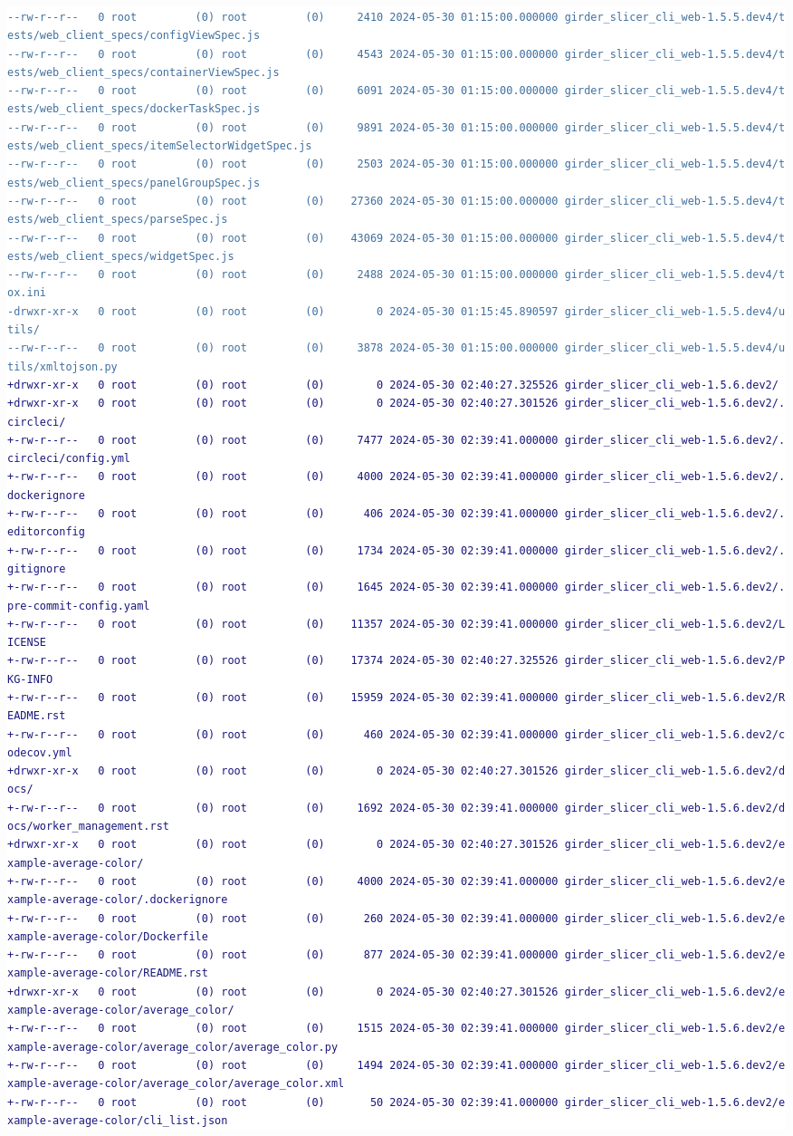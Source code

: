 ```diff
--rw-r--r--   0 root         (0) root         (0)     2410 2024-05-30 01:15:00.000000 girder_slicer_cli_web-1.5.5.dev4/tests/web_client_specs/configViewSpec.js
--rw-r--r--   0 root         (0) root         (0)     4543 2024-05-30 01:15:00.000000 girder_slicer_cli_web-1.5.5.dev4/tests/web_client_specs/containerViewSpec.js
--rw-r--r--   0 root         (0) root         (0)     6091 2024-05-30 01:15:00.000000 girder_slicer_cli_web-1.5.5.dev4/tests/web_client_specs/dockerTaskSpec.js
--rw-r--r--   0 root         (0) root         (0)     9891 2024-05-30 01:15:00.000000 girder_slicer_cli_web-1.5.5.dev4/tests/web_client_specs/itemSelectorWidgetSpec.js
--rw-r--r--   0 root         (0) root         (0)     2503 2024-05-30 01:15:00.000000 girder_slicer_cli_web-1.5.5.dev4/tests/web_client_specs/panelGroupSpec.js
--rw-r--r--   0 root         (0) root         (0)    27360 2024-05-30 01:15:00.000000 girder_slicer_cli_web-1.5.5.dev4/tests/web_client_specs/parseSpec.js
--rw-r--r--   0 root         (0) root         (0)    43069 2024-05-30 01:15:00.000000 girder_slicer_cli_web-1.5.5.dev4/tests/web_client_specs/widgetSpec.js
--rw-r--r--   0 root         (0) root         (0)     2488 2024-05-30 01:15:00.000000 girder_slicer_cli_web-1.5.5.dev4/tox.ini
-drwxr-xr-x   0 root         (0) root         (0)        0 2024-05-30 01:15:45.890597 girder_slicer_cli_web-1.5.5.dev4/utils/
--rw-r--r--   0 root         (0) root         (0)     3878 2024-05-30 01:15:00.000000 girder_slicer_cli_web-1.5.5.dev4/utils/xmltojson.py
+drwxr-xr-x   0 root         (0) root         (0)        0 2024-05-30 02:40:27.325526 girder_slicer_cli_web-1.5.6.dev2/
+drwxr-xr-x   0 root         (0) root         (0)        0 2024-05-30 02:40:27.301526 girder_slicer_cli_web-1.5.6.dev2/.circleci/
+-rw-r--r--   0 root         (0) root         (0)     7477 2024-05-30 02:39:41.000000 girder_slicer_cli_web-1.5.6.dev2/.circleci/config.yml
+-rw-r--r--   0 root         (0) root         (0)     4000 2024-05-30 02:39:41.000000 girder_slicer_cli_web-1.5.6.dev2/.dockerignore
+-rw-r--r--   0 root         (0) root         (0)      406 2024-05-30 02:39:41.000000 girder_slicer_cli_web-1.5.6.dev2/.editorconfig
+-rw-r--r--   0 root         (0) root         (0)     1734 2024-05-30 02:39:41.000000 girder_slicer_cli_web-1.5.6.dev2/.gitignore
+-rw-r--r--   0 root         (0) root         (0)     1645 2024-05-30 02:39:41.000000 girder_slicer_cli_web-1.5.6.dev2/.pre-commit-config.yaml
+-rw-r--r--   0 root         (0) root         (0)    11357 2024-05-30 02:39:41.000000 girder_slicer_cli_web-1.5.6.dev2/LICENSE
+-rw-r--r--   0 root         (0) root         (0)    17374 2024-05-30 02:40:27.325526 girder_slicer_cli_web-1.5.6.dev2/PKG-INFO
+-rw-r--r--   0 root         (0) root         (0)    15959 2024-05-30 02:39:41.000000 girder_slicer_cli_web-1.5.6.dev2/README.rst
+-rw-r--r--   0 root         (0) root         (0)      460 2024-05-30 02:39:41.000000 girder_slicer_cli_web-1.5.6.dev2/codecov.yml
+drwxr-xr-x   0 root         (0) root         (0)        0 2024-05-30 02:40:27.301526 girder_slicer_cli_web-1.5.6.dev2/docs/
+-rw-r--r--   0 root         (0) root         (0)     1692 2024-05-30 02:39:41.000000 girder_slicer_cli_web-1.5.6.dev2/docs/worker_management.rst
+drwxr-xr-x   0 root         (0) root         (0)        0 2024-05-30 02:40:27.301526 girder_slicer_cli_web-1.5.6.dev2/example-average-color/
+-rw-r--r--   0 root         (0) root         (0)     4000 2024-05-30 02:39:41.000000 girder_slicer_cli_web-1.5.6.dev2/example-average-color/.dockerignore
+-rw-r--r--   0 root         (0) root         (0)      260 2024-05-30 02:39:41.000000 girder_slicer_cli_web-1.5.6.dev2/example-average-color/Dockerfile
+-rw-r--r--   0 root         (0) root         (0)      877 2024-05-30 02:39:41.000000 girder_slicer_cli_web-1.5.6.dev2/example-average-color/README.rst
+drwxr-xr-x   0 root         (0) root         (0)        0 2024-05-30 02:40:27.301526 girder_slicer_cli_web-1.5.6.dev2/example-average-color/average_color/
+-rw-r--r--   0 root         (0) root         (0)     1515 2024-05-30 02:39:41.000000 girder_slicer_cli_web-1.5.6.dev2/example-average-color/average_color/average_color.py
+-rw-r--r--   0 root         (0) root         (0)     1494 2024-05-30 02:39:41.000000 girder_slicer_cli_web-1.5.6.dev2/example-average-color/average_color/average_color.xml
+-rw-r--r--   0 root         (0) root         (0)       50 2024-05-30 02:39:41.000000 girder_slicer_cli_web-1.5.6.dev2/example-average-color/cli_list.json
```